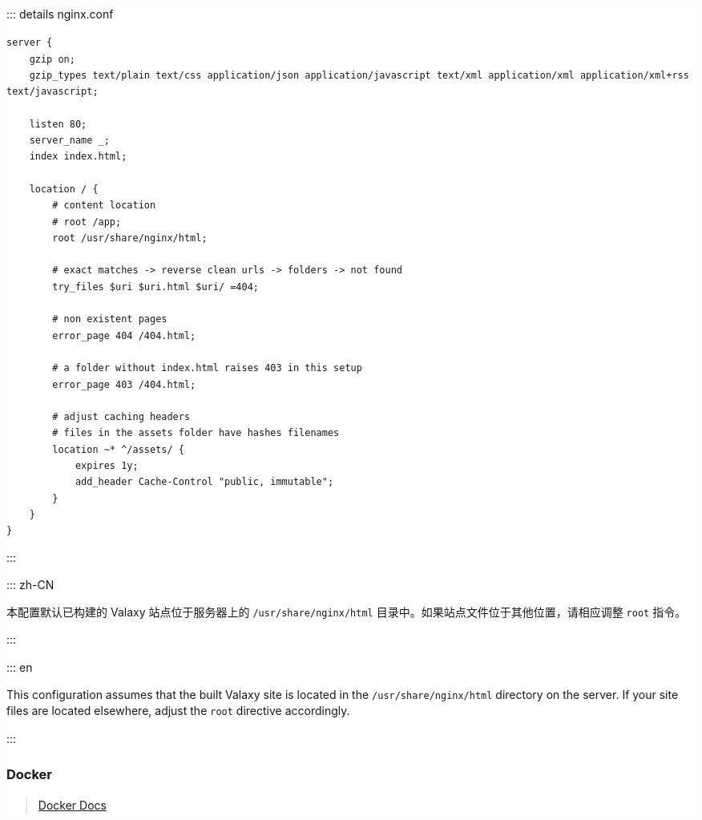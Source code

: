 ::: details nginx.conf

```nginx [nginx.conf]
server {
    gzip on;
    gzip_types text/plain text/css application/json application/javascript text/xml application/xml application/xml+rss text/javascript;

    listen 80;
    server_name _;
    index index.html;

    location / {
        # content location
        # root /app;
        root /usr/share/nginx/html;

        # exact matches -> reverse clean urls -> folders -> not found
        try_files $uri $uri.html $uri/ =404;

        # non existent pages
        error_page 404 /404.html;

        # a folder without index.html raises 403 in this setup
        error_page 403 /404.html;

        # adjust caching headers
        # files in the assets folder have hashes filenames
        location ~* ^/assets/ {
            expires 1y;
            add_header Cache-Control "public, immutable";
        }
    }
}
```

:::

::: zh-CN

本配置默认已构建的 Valaxy 站点位于服务器上的 `/usr/share/nginx/html` 目录中。如果站点文件位于其他位置，请相应调整 `root` 指令。

:::

::: en

This configuration assumes that the built Valaxy site is located in the `/usr/share/nginx/html` directory on the server. If your site files are located elsewhere, adjust the `root` directive accordingly.

:::

### Docker

> [Docker Docs](https://docs.docker.com/)
